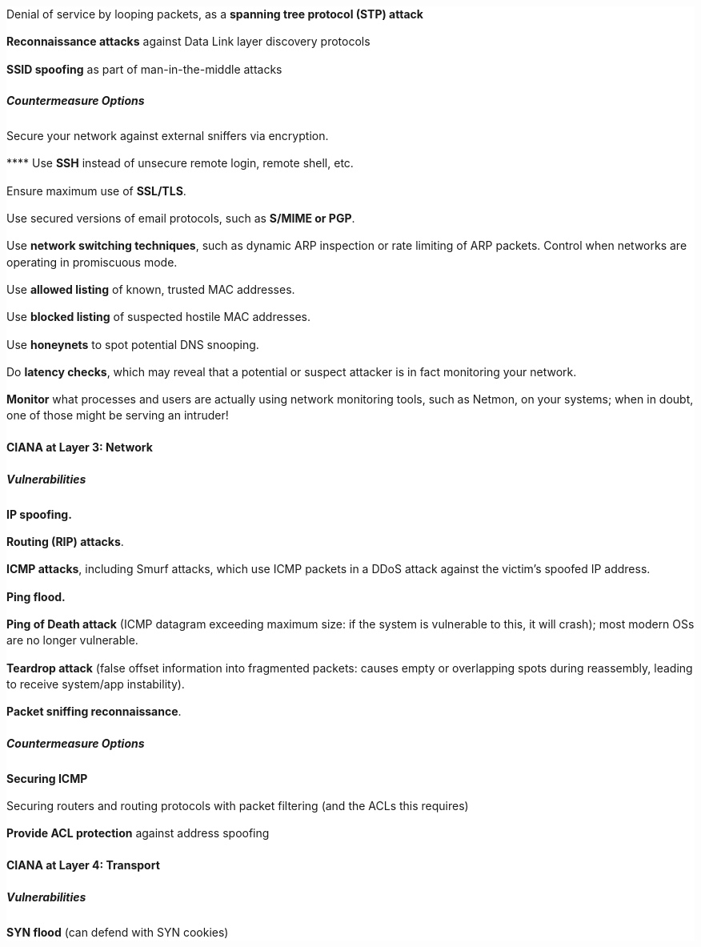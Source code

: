 Denial of service by looping packets, as a **spanning tree protocol (STP) attack**

**Reconnaissance attacks** against Data Link layer discovery protocols

**SSID spoofing** as part of man-in-the-middle attacks
##### Countermeasure Options

Secure your network against external sniffers via encryption.

**** Use **SSH** instead of unsecure remote login, remote shell, etc.

 Ensure maximum use of **SSL/TLS**.
 
 Use secured versions of email protocols, such as **S/MIME or PGP**.
 
 Use **network switching techniques**, such as dynamic ARP inspection or rate limiting of ARP packets.
 Control when networks are operating in promiscuous mode.
 
 Use **allowed listing** of known, trusted MAC addresses.
 
 Use **blocked listing** of suspected hostile MAC addresses.
 
 Use **honeynets** to spot potential DNS snooping.
 
 Do **latency checks**, which may reveal that a potential or suspect attacker is in fact monitoring your network.
 
**Monitor** what processes and users are actually using network monitoring tools,
such as Netmon, on your systems; when in doubt, one of those might be serving an
intruder!

#### CIANA at Layer 3: Network
##### Vulnerabilities
**IP spoofing.**

**Routing (RIP) attacks**.

 **ICMP attacks**, including Smurf attacks, which use ICMP packets in a DDoS attack
against the victim’s spoofed IP address.

 **Ping flood.**
 
 **Ping of Death attack** (ICMP datagram exceeding maximum size: if the system is
vulnerable to this, it will crash); most modern OSs are no longer vulnerable.

 **Teardrop attack** (false offset information into fragmented packets: causes empty or
overlapping spots during reassembly, leading to receive system/app instability).

 **Packet sniffing reconnaissance**.
##### Countermeasure Options
**Securing ICMP**

Securing routers and routing protocols with packet filtering (and the ACLs this
requires)

**Provide ACL protection** against address spoofing

#### CIANA at Layer 4: Transport
##### Vulnerabilities
**SYN flood** (can defend with SYN cookies)
